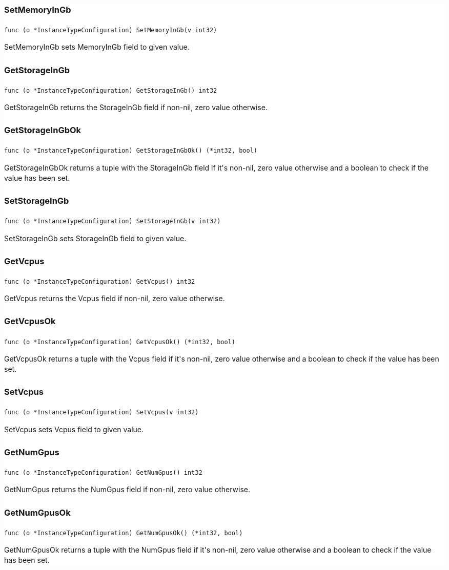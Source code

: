 ### SetMemoryInGb

`func (o *InstanceTypeConfiguration) SetMemoryInGb(v int32)`

SetMemoryInGb sets MemoryInGb field to given value.


### GetStorageInGb

`func (o *InstanceTypeConfiguration) GetStorageInGb() int32`

GetStorageInGb returns the StorageInGb field if non-nil, zero value otherwise.

### GetStorageInGbOk

`func (o *InstanceTypeConfiguration) GetStorageInGbOk() (*int32, bool)`

GetStorageInGbOk returns a tuple with the StorageInGb field if it's non-nil, zero value otherwise
and a boolean to check if the value has been set.

### SetStorageInGb

`func (o *InstanceTypeConfiguration) SetStorageInGb(v int32)`

SetStorageInGb sets StorageInGb field to given value.


### GetVcpus

`func (o *InstanceTypeConfiguration) GetVcpus() int32`

GetVcpus returns the Vcpus field if non-nil, zero value otherwise.

### GetVcpusOk

`func (o *InstanceTypeConfiguration) GetVcpusOk() (*int32, bool)`

GetVcpusOk returns a tuple with the Vcpus field if it's non-nil, zero value otherwise
and a boolean to check if the value has been set.

### SetVcpus

`func (o *InstanceTypeConfiguration) SetVcpus(v int32)`

SetVcpus sets Vcpus field to given value.


### GetNumGpus

`func (o *InstanceTypeConfiguration) GetNumGpus() int32`

GetNumGpus returns the NumGpus field if non-nil, zero value otherwise.

### GetNumGpusOk

`func (o *InstanceTypeConfiguration) GetNumGpusOk() (*int32, bool)`

GetNumGpusOk returns a tuple with the NumGpus field if it's non-nil, zero value otherwise
and a boolean to check if the value has been set.
